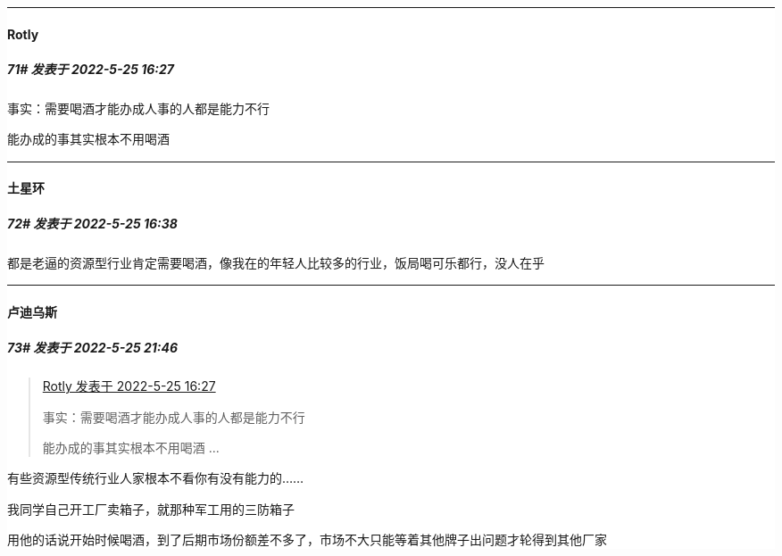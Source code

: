 
*****

####  Rotly  
##### 71#       发表于 2022-5-25 16:27

事实：需要喝酒才能办成人事的人都是能力不行

能办成的事其实根本不用喝酒



*****

####  土星环  
##### 72#       发表于 2022-5-25 16:38

都是老逼的资源型行业肯定需要喝酒，像我在的年轻人比较多的行业，饭局喝可乐都行，没人在乎



*****

####  卢迪乌斯  
##### 73#       发表于 2022-5-25 21:46

<blockquote><a href="httphttps://bbs.saraba1st.com/2b/forum.php?mod=redirect&amp;goto=findpost&amp;pid=55985692&amp;ptid=2071248" target="_blank">Rotly 发表于 2022-5-25 16:27</a>

事实：需要喝酒才能办成人事的人都是能力不行

能办成的事其实根本不用喝酒 ...</blockquote>
有些资源型传统行业人家根本不看你有没有能力的……

我同学自己开工厂卖箱子，就那种军工用的三防箱子

用他的话说开始时候喝酒，到了后期市场份额差不多了，市场不大只能等着其他牌子出问题才轮得到其他厂家

